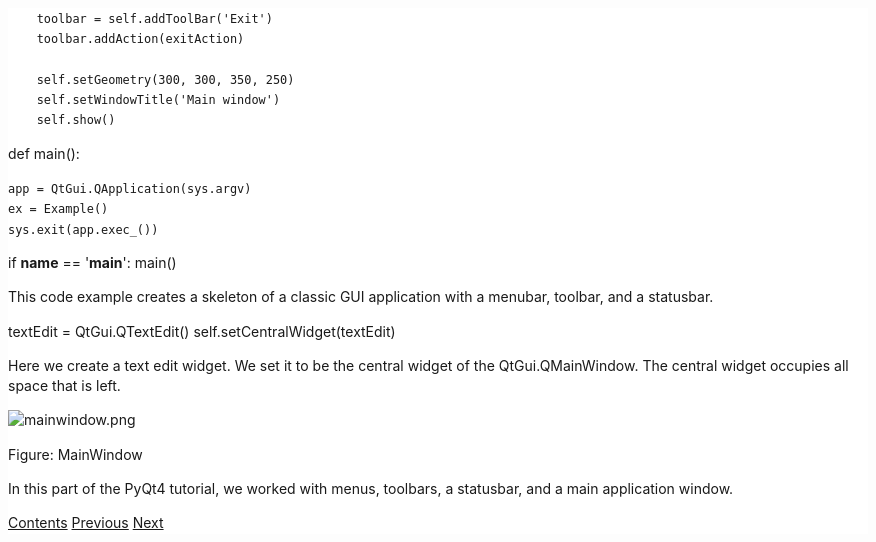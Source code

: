         toolbar = self.addToolBar('Exit')
        toolbar.addAction(exitAction)
        
        self.setGeometry(300, 300, 350, 250)
        self.setWindowTitle('Main window')    
        self.show()
        
        
def main():
    
    app = QtGui.QApplication(sys.argv)
    ex = Example()
    sys.exit(app.exec_())

if __name__ == '__main__':
    main()    

 
This code example creates a skeleton of a classic GUI application
with a menubar, toolbar, and a statusbar. 

 

textEdit = QtGui.QTextEdit()
self.setCentralWidget(textEdit)
 
 
 
Here we create a text edit widget. We set it to be the central widget 
of the QtGui.QMainWindow. The central widget occupies all 
space that is left.

 

![mainwindow.png](images/mainwindow.png)

Figure: MainWindow

In this part of the PyQt4 tutorial, we worked with menus, toolbars, a statusbar, 
and a main application window.

[Contents](..) 
[Previous](../firstprograms/)
[Next](../layoutmanagement/)